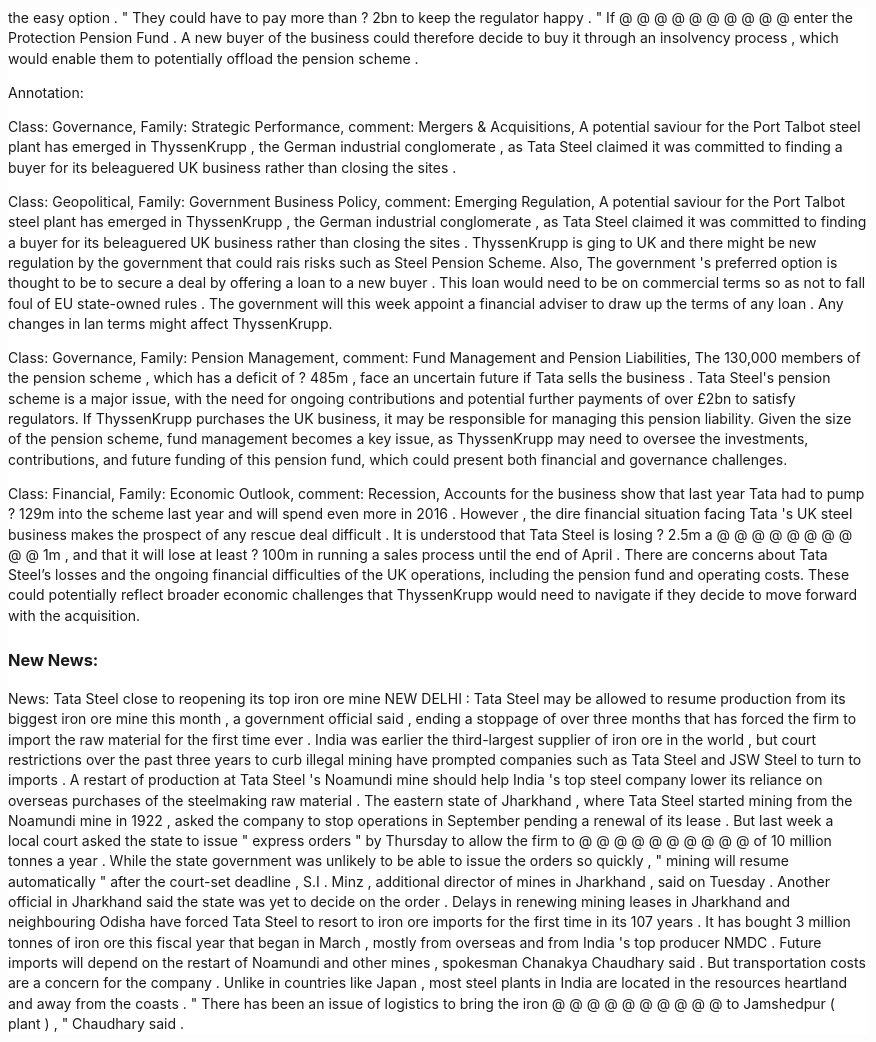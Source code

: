 the easy option . " They could have to pay more than ? 2bn to keep the regulator happy . " If @ @ @ @ @ @ @ @ @ @ enter the Protection Pension Fund . A new buyer of the business could therefore decide to buy it through an insolvency process , which would enable them to potentially offload the pension scheme .

Annotation:

Class: Governance, Family: Strategic Performance, comment: Mergers & Acquisitions, A potential saviour for the Port Talbot steel plant has emerged in ThyssenKrupp , the German industrial conglomerate , as Tata Steel claimed it was committed to finding a buyer for its beleaguered UK business rather than closing the sites .

Class: Geopolitical, Family: Government Business Policy, comment: Emerging Regulation, A potential saviour for the Port Talbot steel plant has emerged in ThyssenKrupp , the German industrial conglomerate , as Tata Steel claimed it was committed to finding a buyer for its beleaguered UK business rather than closing the sites . ThyssenKrupp is ging to UK and there might be new regulation by the government that could rais risks such as Steel Pension Scheme. Also, The government 's preferred option is thought to be to secure a deal by offering a loan to a new buyer . This loan would need to be on commercial terms so as not to fall foul of EU state-owned rules . The government will this week appoint a financial adviser to draw up the terms of any loan . Any changes in lan terms might affect ThyssenKrupp.

Class: Governance, Family: Pension Management, comment: Fund Management and  Pension Liabilities, The 130,000 members of the pension scheme , which has a deficit of ? 485m , face an uncertain future if Tata sells the business . Tata Steel's pension scheme is a major issue, with the need for ongoing contributions and potential further payments of over £2bn to satisfy regulators. If ThyssenKrupp purchases the UK business, it may be responsible for managing this pension liability. Given the size of the pension scheme, fund management becomes a key issue, as ThyssenKrupp may need to oversee the investments, contributions, and future funding of this pension fund, which could present both financial and governance challenges.

Class: Financial, Family: Economic Outlook, comment: Recession, Accounts for the business show that last year Tata had to pump ? 129m into the scheme last year and will spend even more in 2016 . However , the dire financial situation facing Tata 's UK steel business makes the prospect of any rescue deal difficult . It is understood that Tata Steel is losing ? 2.5m a @ @ @ @ @ @ @ @ @ @ 1m , and that it will lose at least ? 100m in running a sales process until the end of April . There are concerns about Tata Steel’s losses and the ongoing financial difficulties of the UK operations, including the pension fund and operating costs. These could potentially reflect broader economic challenges that ThyssenKrupp would need to navigate if they decide to move forward with the acquisition.

### New News:

News: <h> Tata Steel close to reopening its top iron ore mine NEW DELHI : Tata Steel may be allowed to resume production from its biggest iron ore mine this month , a government official said , ending a stoppage of over three months that has forced the firm to import the raw material for the first time ever . India was earlier the third-largest supplier of iron ore in the world , but court restrictions over the past three years to curb illegal mining have prompted companies such as Tata Steel and JSW Steel to turn to imports . A restart of production at Tata Steel 's Noamundi mine should help India 's top steel company lower its reliance on overseas purchases of the steelmaking raw material . The eastern state of Jharkhand , where Tata Steel started mining from the Noamundi mine in 1922 , asked the company to stop operations in September pending a renewal of its lease . But last week a local court asked the state to issue " express orders " by Thursday to allow the firm to @ @ @ @ @ @ @ @ @ @ of 10 million tonnes a year . While the state government was unlikely to be able to issue the orders so quickly , " mining will resume automatically " after the court-set deadline , S.I . Minz , additional director of mines in Jharkhand , said on Tuesday . Another official in Jharkhand said the state was yet to decide on the order . Delays in renewing mining leases in Jharkhand and neighbouring Odisha have forced Tata Steel to resort to iron ore imports for the first time in its 107 years . It has bought 3 million tonnes of iron ore this fiscal year that began in March , mostly from overseas and from India 's top producer NMDC . Future imports will depend on the restart of Noamundi and other mines , spokesman Chanakya Chaudhary said . But transportation costs are a concern for the company . Unlike in countries like Japan , most steel plants in India are located in the resources heartland and away from the coasts . " There has been an issue of logistics to bring the iron @ @ @ @ @ @ @ @ @ @ to Jamshedpur ( plant ) , " Chaudhary said .
